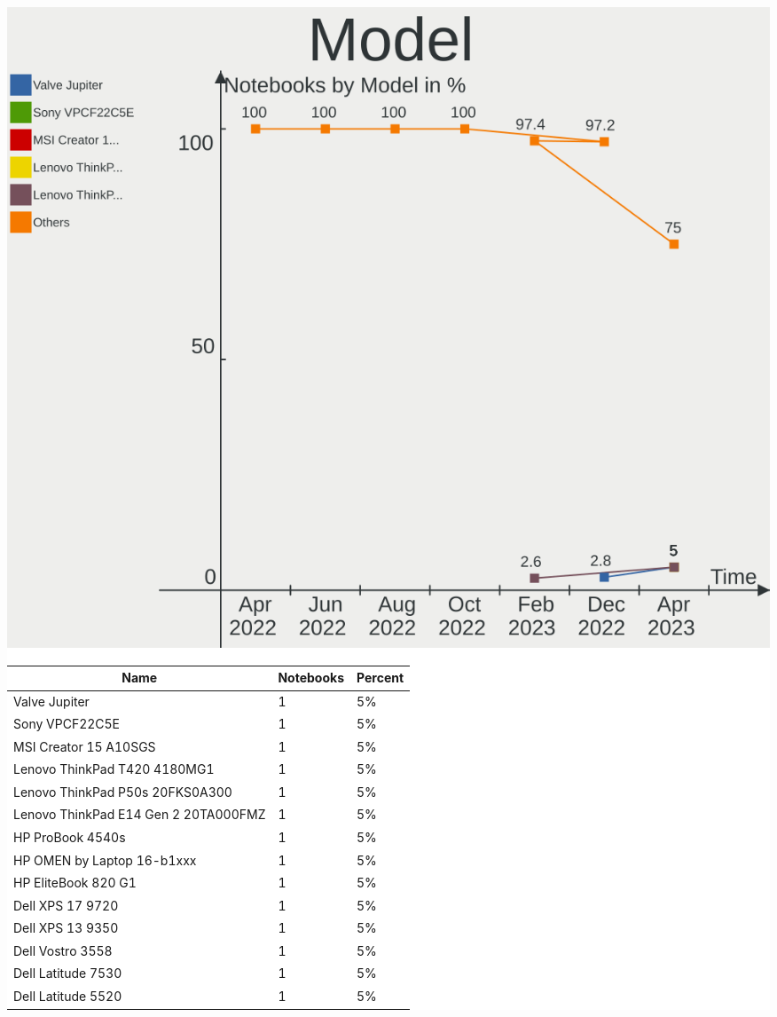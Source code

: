 ![Model](./images/line_chart/node_model.svg)

| Name                                      | Notebooks | Percent |
|-------------------------------------------|-----------|---------|
| Valve Jupiter                             | 1         | 5%      |
| Sony VPCF22C5E                            | 1         | 5%      |
| MSI Creator 15 A10SGS                     | 1         | 5%      |
| Lenovo ThinkPad T420 4180MG1              | 1         | 5%      |
| Lenovo ThinkPad P50s 20FKS0A300           | 1         | 5%      |
| Lenovo ThinkPad E14 Gen 2 20TA000FMZ      | 1         | 5%      |
| HP ProBook 4540s                          | 1         | 5%      |
| HP OMEN by Laptop 16-b1xxx                | 1         | 5%      |
| HP EliteBook 820 G1                       | 1         | 5%      |
| Dell XPS 17 9720                          | 1         | 5%      |
| Dell XPS 13 9350                          | 1         | 5%      |
| Dell Vostro 3558                          | 1         | 5%      |
| Dell Latitude 7530                        | 1         | 5%      |
| Dell Latitude 5520                        | 1         | 5%      |
